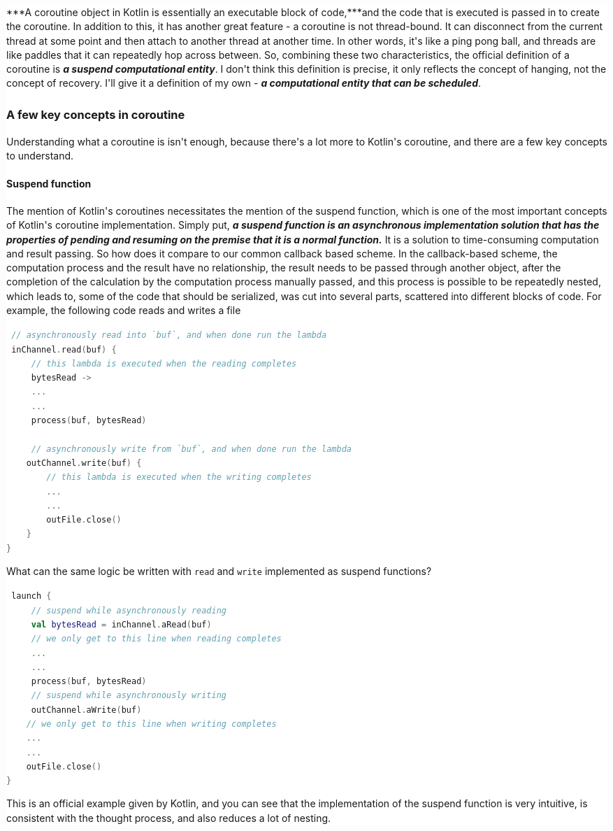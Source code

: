 ***A coroutine object in Kotlin is essentially an executable block of code,***and the code that is executed is passed in to create the coroutine. In addition to this, it has another great feature - a coroutine is not thread-bound. It can disconnect from the current thread at some point and then attach to another thread at another time. In other words, it's like a ping pong ball, and threads are like paddles that it can repeatedly hop across between. So, combining these two characteristics, the official definition of a coroutine is ***a suspend computational entity***. I don't think this definition is precise, it only reflects the concept of hanging, not the concept of recovery. I'll give it a definition of my own - ***a computational entity that can be scheduled***.

### A few key concepts in coroutine
Understanding what a coroutine is isn't enough, because there's a lot more to Kotlin's coroutine, and there are a few key concepts to understand.

#### Suspend function
The mention of Kotlin's coroutines necessitates the mention of the suspend function, which is one of the most important concepts of Kotlin's coroutine implementation. Simply put, ***a suspend function is an asynchronous implementation solution that has the properties of pending and resuming on the premise that it is a normal function.*** It is a solution to time-consuming computation and result passing. So how does it compare to our common callback based scheme. In the callback-based scheme, the computation process and the result have no relationship, the result needs to be passed through another object, after the completion of the calculation by the computation process manually passed, and this process is possible to be repeatedly nested, which leads to, some of the code that should be serialized, was cut into several parts, scattered into different blocks of code. For example, the following code reads and writes a file
```kotlin
 // asynchronously read into `buf`, and when done run the lambda
 inChannel.read(buf) {
     // this lambda is executed when the reading completes
     bytesRead ->
     ...
     ...
     process(buf, bytesRead)
 
     // asynchronously write from `buf`, and when done run the lambda
    outChannel.write(buf) {
        // this lambda is executed when the writing completes
        ...
        ...
        outFile.close()          
    }
}
```
What can the same logic be written with `read` and `write` implemented as suspend functions?
```kotlin
 launch {
     // suspend while asynchronously reading
     val bytesRead = inChannel.aRead(buf) 
     // we only get to this line when reading completes
     ...
     ...
     process(buf, bytesRead)
     // suspend while asynchronously writing   
     outChannel.aWrite(buf)
    // we only get to this line when writing completes  
    ...
    ...
    outFile.close()
}
```
This is an official example given by Kotlin, and you can see that the implementation of the suspend function is very intuitive, is consistent with the thought process, and also reduces a lot of nesting.
